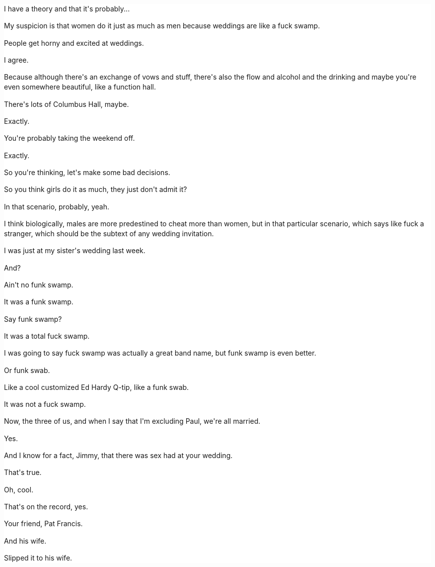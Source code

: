 I have a theory and that it's probably...

My suspicion is that women do it just as much as men because weddings are like a fuck swamp.

People get horny and excited at weddings.

I agree.

Because although there's an exchange of vows and stuff, there's also the flow and alcohol and the drinking and maybe you're even somewhere beautiful, like a function hall.

There's lots of Columbus Hall, maybe.

Exactly.

You're probably taking the weekend off.

Exactly.

So you're thinking, let's make some bad decisions.

So you think girls do it as much, they just don't admit it?

In that scenario, probably, yeah.

I think biologically, males are more predestined to cheat more than women, but in that particular scenario, which says like fuck a stranger, which should be the subtext of any wedding invitation.

I was just at my sister's wedding last week.

And?

Ain't no funk swamp.

It was a funk swamp.

Say funk swamp?

It was a total fuck swamp.

I was going to say fuck swamp was actually a great band name, but funk swamp is even better.

Or funk swab.

Like a cool customized Ed Hardy Q-tip, like a funk swab.

It was not a fuck swamp.

Now, the three of us, and when I say that I'm excluding Paul, we're all married.

Yes.

And I know for a fact, Jimmy, that there was sex had at your wedding.

That's true.

Oh, cool.

That's on the record, yes.

Your friend, Pat Francis.

And his wife.

Slipped it to his wife.
